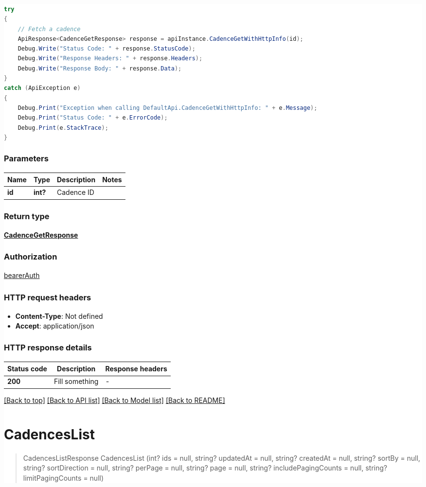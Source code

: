 ```csharp
try
{
    // Fetch a cadence
    ApiResponse<CadenceGetResponse> response = apiInstance.CadenceGetWithHttpInfo(id);
    Debug.Write("Status Code: " + response.StatusCode);
    Debug.Write("Response Headers: " + response.Headers);
    Debug.Write("Response Body: " + response.Data);
}
catch (ApiException e)
{
    Debug.Print("Exception when calling DefaultApi.CadenceGetWithHttpInfo: " + e.Message);
    Debug.Print("Status Code: " + e.ErrorCode);
    Debug.Print(e.StackTrace);
}
```

### Parameters

| Name | Type | Description | Notes |
|------|------|-------------|-------|
| **id** | **int?** | Cadence ID |  |

### Return type

[**CadenceGetResponse**](CadenceGetResponse.md)

### Authorization

[bearerAuth](../README.md#bearerAuth)

### HTTP request headers

 - **Content-Type**: Not defined
 - **Accept**: application/json


### HTTP response details
| Status code | Description | Response headers |
|-------------|-------------|------------------|
| **200** | Fill something |  -  |

[[Back to top]](#) [[Back to API list]](../README.md#documentation-for-api-endpoints) [[Back to Model list]](../README.md#documentation-for-models) [[Back to README]](../README.md)

<a id="cadenceslist"></a>
# **CadencesList**
> CadencesListResponse CadencesList (int? ids = null, string? updatedAt = null, string? createdAt = null, string? sortBy = null, string? sortDirection = null, string? perPage = null, string? page = null, string? includePagingCounts = null, string? limitPagingCounts = null)
